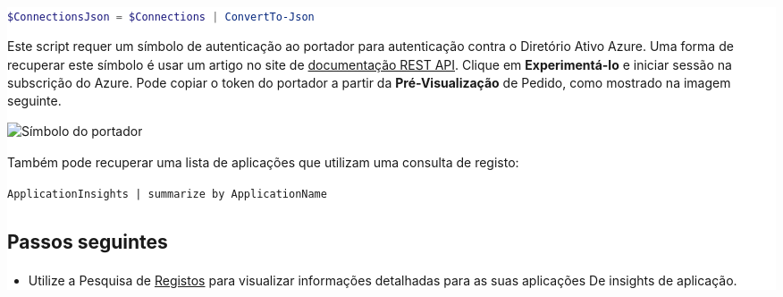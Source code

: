 ```powershell
$ConnectionsJson = $Connections | ConvertTo-Json
```
Este script requer um símbolo de autenticação ao portador para autenticação contra o Diretório Ativo Azure. Uma forma de recuperar este símbolo é usar um artigo no site de [documentação REST API](https://docs.microsoft.com/rest/api/loganalytics/datasources/createorupdate). Clique em **Experimentá-lo** e iniciar sessão na subscrição do Azure. Pode copiar o token do portador a partir da **Pré-Visualização** de Pedido, como mostrado na imagem seguinte.


![Símbolo do portador](media/app-insights-connector/bearer-token.png)


Também pode recuperar uma lista de aplicações que utilizam uma consulta de registo:

```Kusto
ApplicationInsights | summarize by ApplicationName
```

## <a name="next-steps"></a>Passos seguintes

- Utilize a Pesquisa de [Registos](../../azure-monitor/log-query/log-query-overview.md) para visualizar informações detalhadas para as suas aplicações De insights de aplicação.
